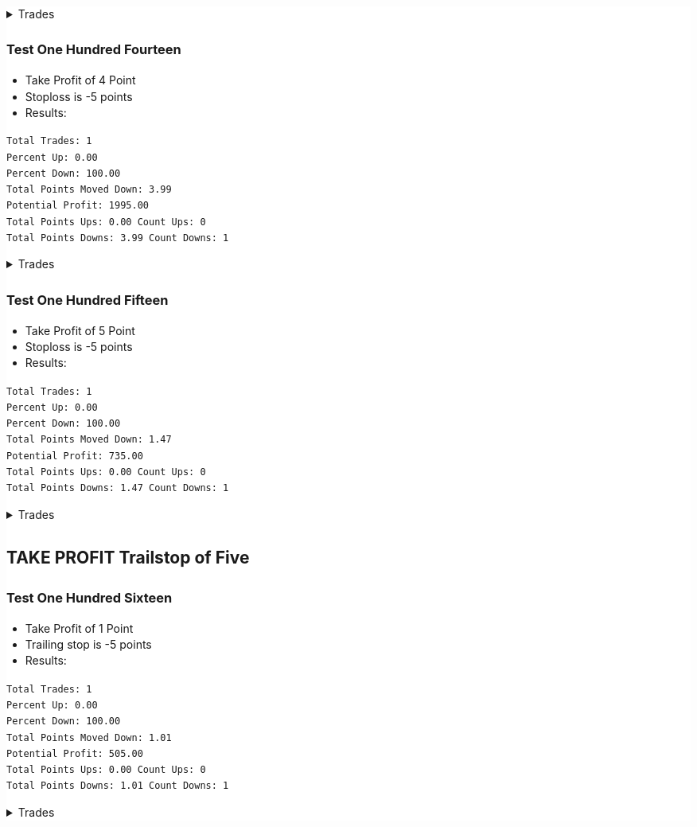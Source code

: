 
<details><summary>Trades</summary></details>

### Test One Hundred Fourteen
* Take Profit of 4 Point
* Stoploss is -5 points
* Results:
```
Total Trades: 1
Percent Up: 0.00
Percent Down: 100.00
Total Points Moved Down: 3.99
Potential Profit: 1995.00
Total Points Ups: 0.00 Count Ups: 0
Total Points Downs: 3.99 Count Downs: 1
```

<details><summary>Trades</summary></details>

### Test One Hundred Fifteen
* Take Profit of 5 Point
* Stoploss is -5 points
* Results:
```
Total Trades: 1
Percent Up: 0.00
Percent Down: 100.00
Total Points Moved Down: 1.47
Potential Profit: 735.00
Total Points Ups: 0.00 Count Ups: 0
Total Points Downs: 1.47 Count Downs: 1
```

<details><summary>Trades</summary></details>

## TAKE PROFIT Trailstop of Five

### Test One Hundred Sixteen
* Take Profit of 1 Point
* Trailing stop is -5 points
* Results:
```
Total Trades: 1
Percent Up: 0.00
Percent Down: 100.00
Total Points Moved Down: 1.01
Potential Profit: 505.00
Total Points Ups: 0.00 Count Ups: 0
Total Points Downs: 1.01 Count Downs: 1
```

<details><summary>Trades</summary></details>
